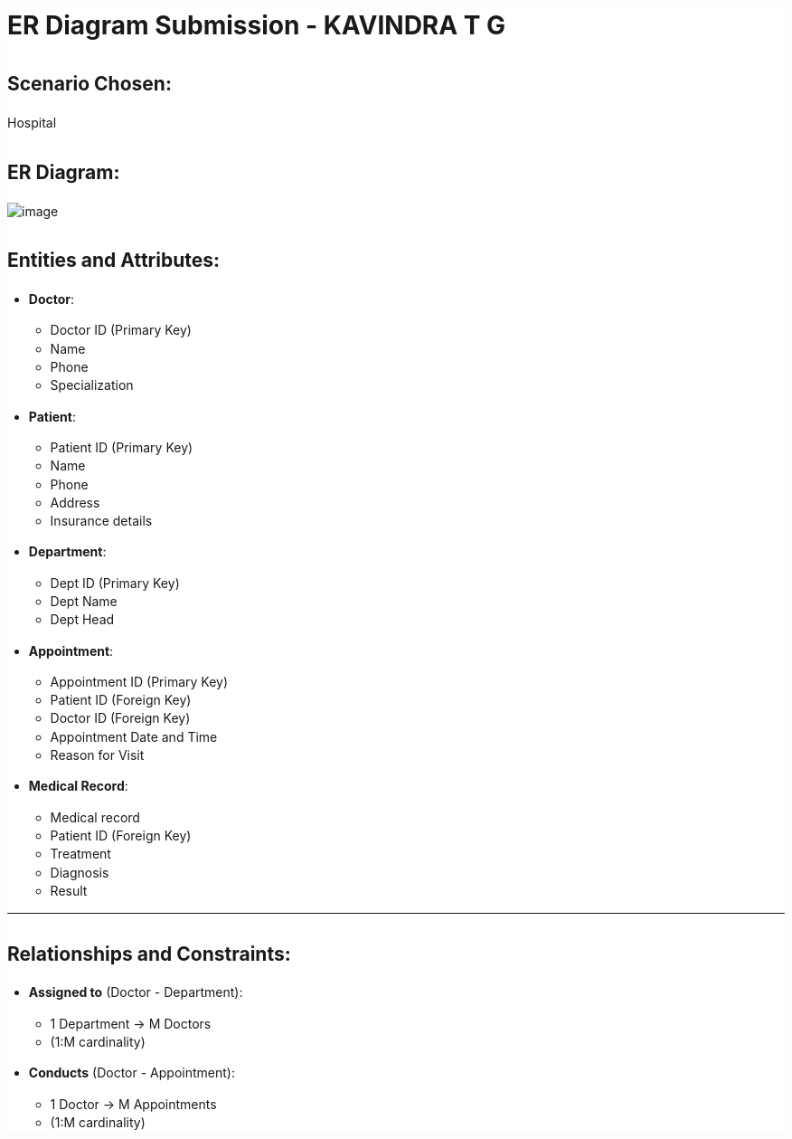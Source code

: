 # ER Diagram Submission - KAVINDRA T G

## Scenario Chosen:
 Hospital 

## ER Diagram:
<img width="525" height="816" alt="image" src="https://github.com/user-attachments/assets/0b23ff6f-6584-44d9-8caf-036234b08ad2" />


## Entities and Attributes:
- **Doctor**:  
  - Doctor ID (Primary Key)  
  - Name  
  - Phone  
  - Specialization

- **Patient**:  
  - Patient ID (Primary Key)  
  - Name  
  - Phone  
  - Address
  - Insurance details

- **Department**:  
  - Dept ID (Primary Key)  
  - Dept Name  
  - Dept Head

- **Appointment**:  
  - Appointment ID (Primary Key)  
  - Patient ID (Foreign Key)  
  - Doctor ID (Foreign Key)  
  - Appointment Date and Time  
  - Reason for Visit

- **Medical Record**:  
  - Medical record
  - Patient ID (Foreign Key)  
  - Treatment
  - Diagnosis
  - Result
---

## Relationships and Constraints:
- **Assigned to** (Doctor - Department):  
  - 1 Department → M Doctors  
  - (1:M cardinality)

- **Conducts** (Doctor - Appointment):  
  - 1 Doctor → M Appointments  
  - (1:M cardinality)
